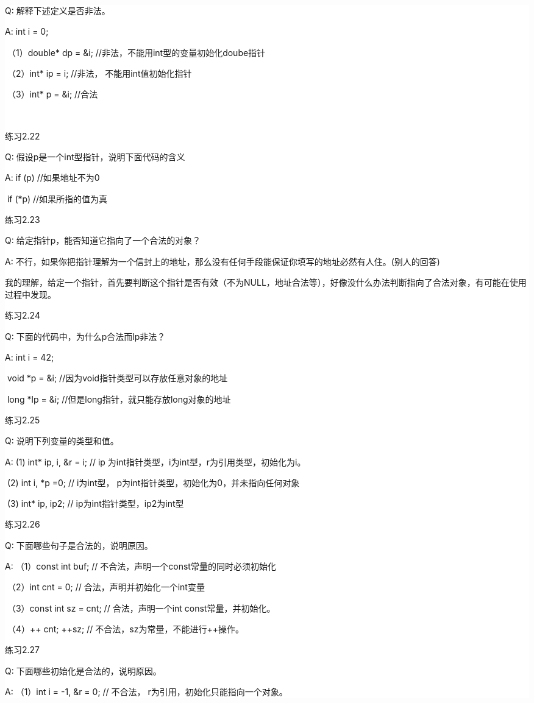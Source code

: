   Q: 解释下述定义是否非法。

  A:	int i = 0; 	

​	（1）double* dp = &i;		//非法，不能用int型的变量初始化doube指针

​	（2）int* ip = i;		//非法， 不能用int值初始化指针

​	（3）int* p = &i;		//合法

​	

练习2.22

  Q: 假设p是一个int型指针，说明下面代码的含义

  A: if (p) 	//如果地址不为0

​     if (*p)	//如果所指的值为真

练习2.23

  Q: 给定指针p，能否知道它指向了一个合法的对象？

  A: 不行，如果你把指针理解为一个信封上的地址，那么没有任何手段能保证你填写的地址必然有人住。(别人的回答)

我的理解，给定一个指针，首先要判断这个指针是否有效（不为NULL，地址合法等），好像没什么办法判断指向了合法对象，有可能在使用过程中发现。

练习2.24

  Q: 下面的代码中，为什么p合法而lp非法？

  A:	int i = 42;

​	void *p = &i;	//因为void指针类型可以存放任意对象的地址	 

​	long *lp = &i;	//但是long指针，就只能存放long对象的地址

练习2.25

  Q: 说明下列变量的类型和值。

  A: (1) int* ip, i, &r = i;		// ip 为int指针类型，i为int型，r为引用类型，初始化为i。

​     (2) int i, *p =0;		// i为int型， p为int指针类型，初始化为0，并未指向任何对象

​     (3) int* ip, ip2;		// ip为int指针类型，ip2为int型

练习2.26

  Q: 下面哪些句子是合法的，说明原因。

  A: 	（1）const int buf;		// 不合法，声明一个const常量的同时必须初始化

​	（2）int cnt = 0;		// 合法，声明并初始化一个int变量

​	（3）const int sz = cnt;	// 合法，声明一个int const常量，并初始化。

​	（4）++ cnt; ++sz;		// 不合法，sz为常量，不能进行++操作。

练习2.27

  Q: 下面哪些初始化是合法的，说明原因。

  A: 	（1）int i = -1, &r = 0; 		// 不合法， r为引用，初始化只能指向一个对象。
